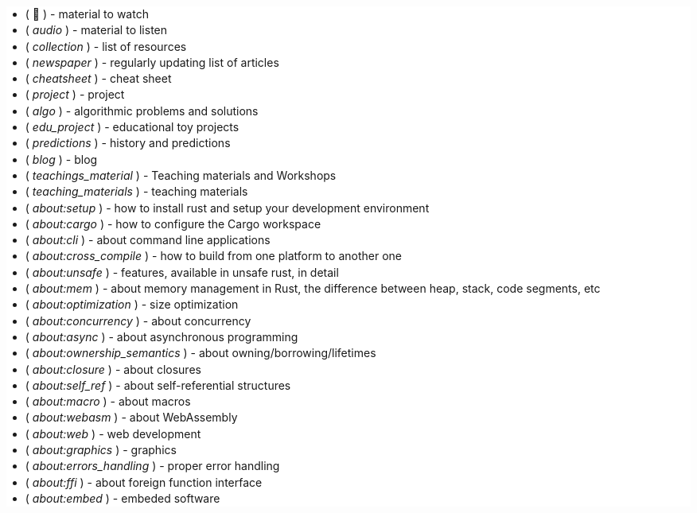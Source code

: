 - ( :movie_camera: ) - material to watch
- ( _audio_ ) - material to listen
- ( _collection_ ) - list of resources
- ( _newspaper_ ) - regularly updating list of articles
- ( _cheatsheet_ ) - cheat sheet
- ( _project_ ) - project
- ( _algo_ ) - algorithmic problems and solutions
- ( _edu_project_ ) - educational toy projects
- ( _predictions_ ) - history and predictions
- ( _blog_ ) - blog
- ( _teachings_material_ ) - Teaching materials and Workshops
- ( _teaching_materials_ ) - teaching materials
- ( _about:setup_ ) - how to install rust and setup your development environment
- ( _about:cargo_ ) - how to configure the Cargo workspace
- ( _about:cli_ ) - about command line applications
- ( _about:cross_compile_ ) - how to build from one platform to another one
- ( _about:unsafe_ ) - features, available in unsafe rust, in detail
- ( _about:mem_ ) - about memory management in Rust, the difference between heap, stack, code segments, etc
- ( _about:optimization_ ) - size optimization
- ( _about:concurrency_ ) - about concurrency
- ( _about:async_ ) - about asynchronous programming
- ( _about:ownership_semantics_ ) - about owning/borrowing/lifetimes
- ( _about:closure_ ) - about closures
- ( _about:self_ref_ ) - about self-referential structures
- ( _about:macro_ ) - about macros
- ( _about:webasm_ ) - about WebAssembly
- ( _about:web_ ) - web development
- ( _about:graphics_ ) - graphics
- ( _about:errors_handling_ ) - proper error handling
- ( _about:ffi_ ) - about foreign function interface
- ( _about:embed_ ) - embeded software


